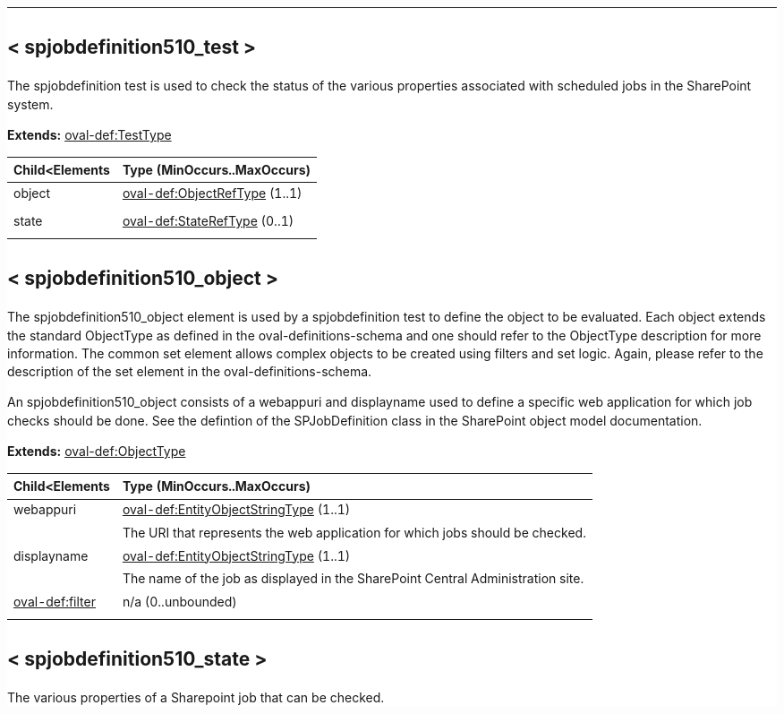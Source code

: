 ______________
  
## <a name="spjobdefinition510_test"></a>< spjobdefinition510_test >

The spjobdefinition test is used to check the status of the various properties associated with scheduled jobs in the SharePoint system.

**Extends:** [oval-def:TestType](oval-definitions-schema.md#TestType) 

| Child<Elements | Type (MinOccurs..MaxOccurs) |  
|:-------------- |:--------------------------- |  
| object | [oval-def:ObjectRefType](oval-definitions-schema.md#ObjectRefType)  (1..1) |  
|||  
| state | [oval-def:StateRefType](oval-definitions-schema.md#StateRefType)  (0..1) |  
|||  
  
## <a name="spjobdefinition510_object"></a>< spjobdefinition510_object >

The spjobdefinition510_object element is used by a spjobdefinition test to define the object to be evaluated. Each object extends the standard ObjectType as defined in the oval-definitions-schema and one should refer to the ObjectType description for more information. The common set element allows complex objects to be created using filters and set logic. Again, please refer to the description of the set element in the oval-definitions-schema.

An spjobdefinition510_object consists of a webappuri and displayname used to define a specific web application for which job checks should be done. See the defintion of the SPJobDefinition class in the SharePoint object model documentation.

**Extends:** [oval-def:ObjectType](oval-definitions-schema.md#ObjectType) 

| Child<Elements | Type (MinOccurs..MaxOccurs) |  
|:-------------- |:--------------------------- |  
| webappuri | [oval-def:EntityObjectStringType](oval-definitions-schema.md#EntityObjectStringType)  (1..1) |  
||<div>The URI that represents the web application for which jobs should be checked.</div>|  
| displayname | [oval-def:EntityObjectStringType](oval-definitions-schema.md#EntityObjectStringType)  (1..1) |  
||<div>The name of the job as displayed in the SharePoint Central Administration site.</div>|  
| [oval-def:filter](oval-definitions-schema.md#filter)  | n/a (0..unbounded) |  
|||  
  
## <a name="spjobdefinition510_state"></a>< spjobdefinition510_state >

The various properties of a Sharepoint job that can be checked.
